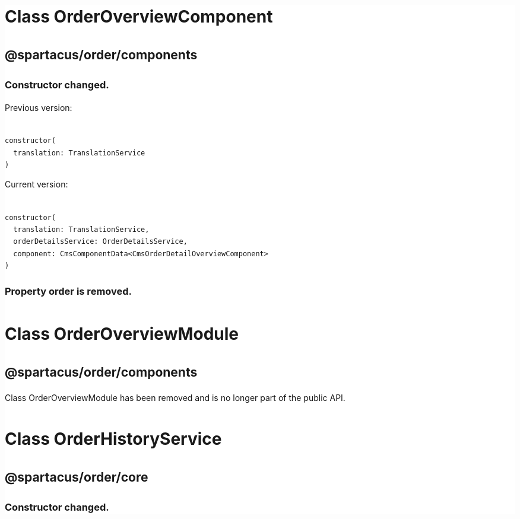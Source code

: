 



# Class OrderOverviewComponent
## @spartacus/order/components


### Constructor changed.


Previous version:

```

constructor(
  translation: TranslationService
)

```


Current version:

```

constructor(
  translation: TranslationService,
  orderDetailsService: OrderDetailsService,
  component: CmsComponentData<CmsOrderDetailOverviewComponent>
)

```


### Property order is removed.





# Class OrderOverviewModule
## @spartacus/order/components


Class OrderOverviewModule has been removed and is no longer part of the public API.




# Class OrderHistoryService
## @spartacus/order/core


### Constructor changed.
